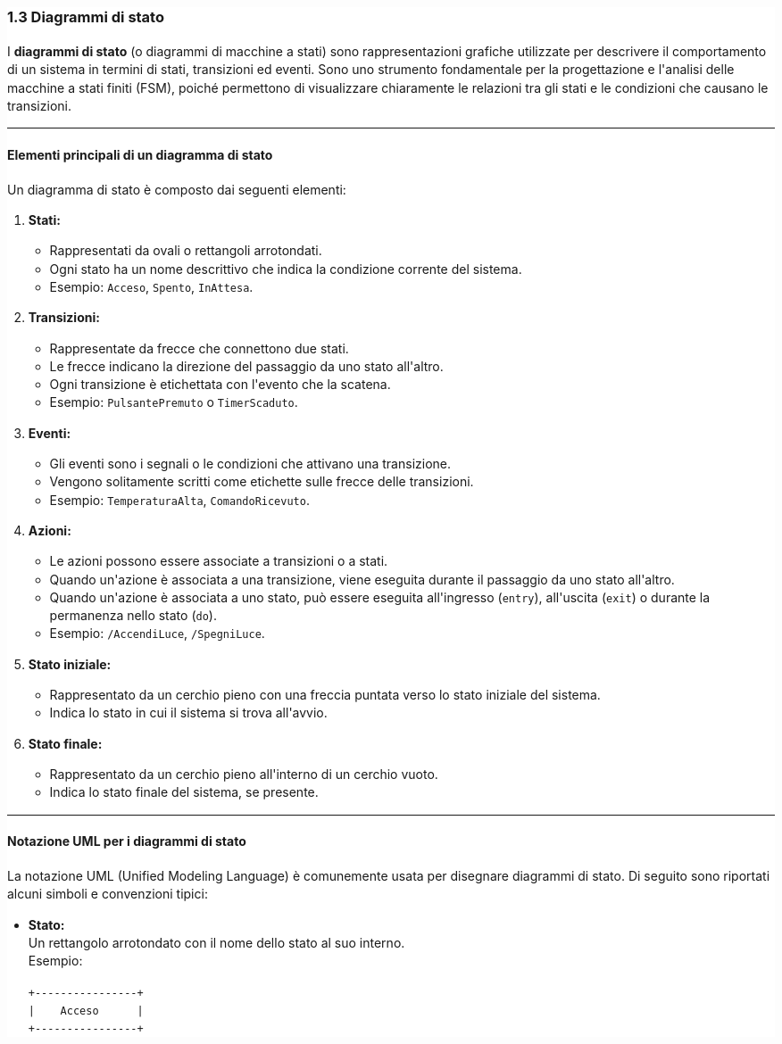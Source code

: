 ### **1.3 Diagrammi di stato**

I **diagrammi di stato** (o diagrammi di macchine a stati) sono rappresentazioni grafiche utilizzate per descrivere il comportamento di un sistema in termini di stati, transizioni ed eventi. Sono uno strumento fondamentale per la progettazione e l'analisi delle macchine a stati finiti (FSM), poiché permettono di visualizzare chiaramente le relazioni tra gli stati e le condizioni che causano le transizioni.

---

#### **Elementi principali di un diagramma di stato**

Un diagramma di stato è composto dai seguenti elementi:

1. **Stati:**
   - Rappresentati da ovali o rettangoli arrotondati.
   - Ogni stato ha un nome descrittivo che indica la condizione corrente del sistema.
   - Esempio: `Acceso`, `Spento`, `InAttesa`.

2. **Transizioni:**
   - Rappresentate da frecce che connettono due stati.
   - Le frecce indicano la direzione del passaggio da uno stato all'altro.
   - Ogni transizione è etichettata con l'evento che la scatena.
   - Esempio: `PulsantePremuto` o `TimerScaduto`.

3. **Eventi:**
   - Gli eventi sono i segnali o le condizioni che attivano una transizione.
   - Vengono solitamente scritti come etichette sulle frecce delle transizioni.
   - Esempio: `TemperaturaAlta`, `ComandoRicevuto`.

4. **Azioni:**
   - Le azioni possono essere associate a transizioni o a stati.
   - Quando un'azione è associata a una transizione, viene eseguita durante il passaggio da uno stato all'altro.
   - Quando un'azione è associata a uno stato, può essere eseguita all'ingresso (`entry`), all'uscita (`exit`) o durante la permanenza nello stato (`do`).
   - Esempio: `/AccendiLuce`, `/SpegniLuce`.

5. **Stato iniziale:**
   - Rappresentato da un cerchio pieno con una freccia puntata verso lo stato iniziale del sistema.
   - Indica lo stato in cui il sistema si trova all'avvio.

6. **Stato finale:**
   - Rappresentato da un cerchio pieno all'interno di un cerchio vuoto.
   - Indica lo stato finale del sistema, se presente.

---

#### **Notazione UML per i diagrammi di stato**

La notazione UML (Unified Modeling Language) è comunemente usata per disegnare diagrammi di stato. Di seguito sono riportati alcuni simboli e convenzioni tipici:

- **Stato:**  
  Un rettangolo arrotondato con il nome dello stato al suo interno.  
  Esempio:  
  ```
  +----------------+
  |    Acceso      |
  +----------------+
  ```
